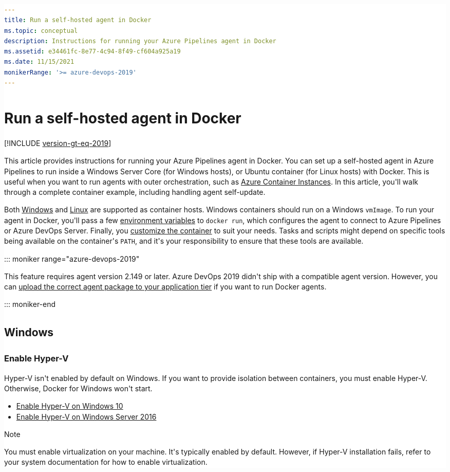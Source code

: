 ```yaml
---
title: Run a self-hosted agent in Docker
ms.topic: conceptual
description: Instructions for running your Azure Pipelines agent in Docker
ms.assetid: e34461fc-8e77-4c94-8f49-cf604a925a19
ms.date: 11/15/2021
monikerRange: '>= azure-devops-2019'
---
```


# Run a self-hosted agent in Docker

[!INCLUDE [version-gt-eq-2019](../../includes/version-gt-eq-2019.md)]

This article provides instructions for running your Azure Pipelines agent in Docker. You can set up a self-hosted agent in Azure Pipelines to run inside a Windows Server Core (for Windows hosts), or Ubuntu container (for Linux hosts) with Docker. This is useful when you want to run agents with outer orchestration, such as [Azure Container Instances](/azure/container-instances/). In this article, you'll walk through a complete container example, including handling agent self-update.

Both [Windows](#windows) and [Linux](#linux) are supported as container hosts. Windows containers should run on a Windows `vmImage`. 
To run your agent in Docker, you'll pass a few [environment variables](#environment-variables) to `docker run`, which configures the agent to connect to Azure Pipelines or Azure DevOps Server. Finally, you [customize the container](#add-tools-and-customize-the-container) to suit your needs. Tasks and scripts might depend on specific tools being available on the container's `PATH`, and it's your responsibility to ensure that these tools are available.

::: moniker range="azure-devops-2019"

This feature requires agent version 2.149 or later.
Azure DevOps 2019 didn't ship with a compatible agent version.
However, you can [upload the correct agent package to your application tier](agents.md#can-i-update-my-v2-agents-that-are-part-of-an-azure-devops-server-pool) if you want to run Docker agents.

::: moniker-end

## Windows

### Enable Hyper-V

Hyper-V isn't enabled by default on Windows.
If you want to provide isolation between containers, you must enable Hyper-V.
Otherwise, Docker for Windows won't start.

* [Enable Hyper-V on Windows 10](/virtualization/hyper-v-on-windows/quick-start/enable-hyper-v)
* [Enable Hyper-V on Windows Server 2016](/windows-server/virtualization/hyper-v/get-started/install-the-hyper-v-role-on-windows-server)

> [!NOTE]
> You must enable virtualization on your machine.
> It's typically enabled by default.
> However, if Hyper-V installation fails, refer to your system documentation for how to enable virtualization.
